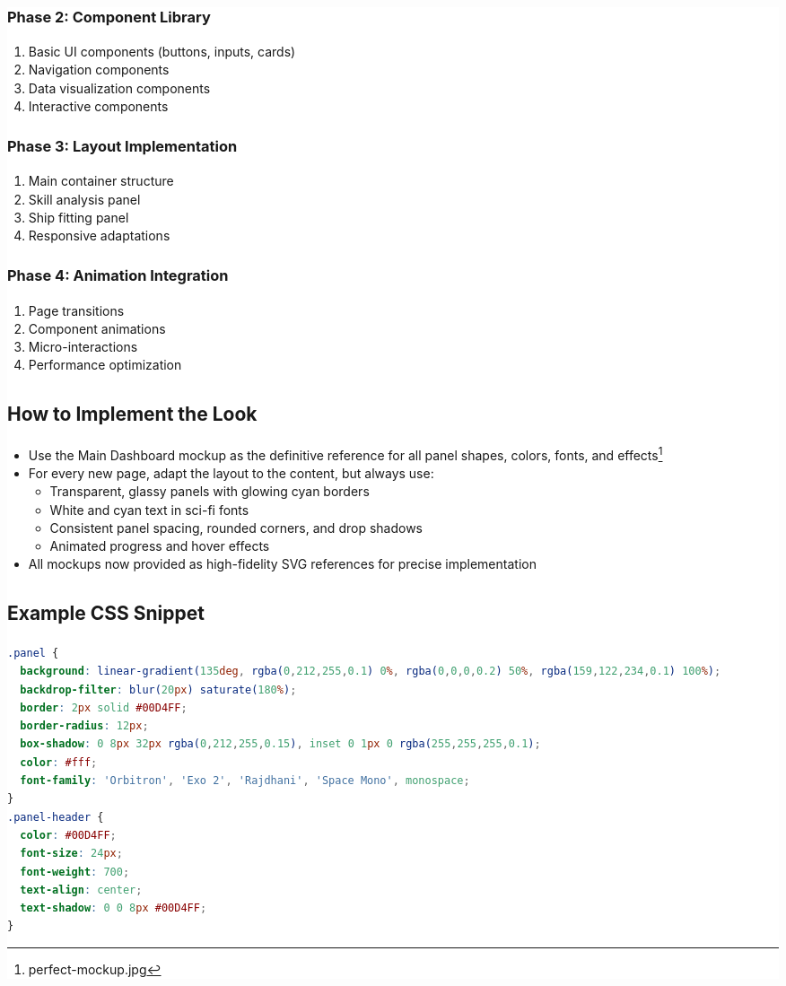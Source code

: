 ### Phase 2: Component Library

1. Basic UI components (buttons, inputs, cards)
2. Navigation components
3. Data visualization components
4. Interactive components

### Phase 3: Layout Implementation

1. Main container structure
2. Skill analysis panel
3. Ship fitting panel
4. Responsive adaptations

### Phase 4: Animation Integration

1. Page transitions
2. Component animations
3. Micro-interactions
4. Performance optimization

## How to Implement the Look

- Use the Main Dashboard mockup as the definitive reference for all panel shapes, colors, fonts, and effects[^1]
- For every new page, adapt the layout to the content, but always use:
    - Transparent, glassy panels with glowing cyan borders
    - White and cyan text in sci-fi fonts
    - Consistent panel spacing, rounded corners, and drop shadows
    - Animated progress and hover effects
- All mockups now provided as high-fidelity SVG references for precise implementation


## Example CSS Snippet

```css
.panel {
  background: linear-gradient(135deg, rgba(0,212,255,0.1) 0%, rgba(0,0,0,0.2) 50%, rgba(159,122,234,0.1) 100%);
  backdrop-filter: blur(20px) saturate(180%);
  border: 2px solid #00D4FF;
  border-radius: 12px;
  box-shadow: 0 8px 32px rgba(0,212,255,0.15), inset 0 1px 0 rgba(255,255,255,0.1);
  color: #fff;
  font-family: 'Orbitron', 'Exo 2', 'Rajdhani', 'Space Mono', monospace;
}
.panel-header {
  color: #00D4FF;
  font-size: 24px;
  font-weight: 700;
  text-align: center;
  text-shadow: 0 0 8px #00D4FF;
}
```


[^1]: perfect-mockup.jpg
[^2]: STYLE.md